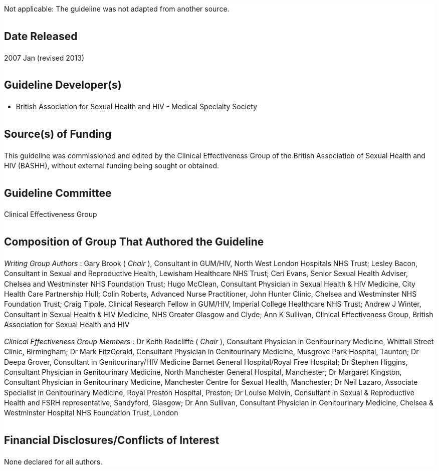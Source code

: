 

Not applicable: The guideline was not adapted from another source.

## Date Released

2007 Jan (revised 2013)

## Guideline Developer(s)

- British Association for Sexual Health and HIV - Medical Specialty Society

## Source(s) of Funding



This guideline was commissioned and edited by the Clinical Effectiveness Group of the British Association of Sexual Health and HIV (BASHH), without external funding being sought or obtained.

## Guideline Committee



Clinical Effectiveness Group

## Composition of Group That Authored the Guideline



 _Writing Group Authors_ : Gary Brook ( _Chair_ ), Consultant in GUM/HIV, North West London Hospitals NHS Trust; Lesley Bacon, Consultant in Sexual and Reproductive Health, Lewisham Healthcare NHS Trust; Ceri Evans, Senior Sexual Health Adviser, Chelsea and Westminster NHS Foundation Trust; Hugo McClean, Consultant Physician in Sexual Health & HIV Medicine, City Health Care Partnership Hull; Colin Roberts, Advanced Nurse Practitioner, John Hunter Clinic, Chelsea and Westminster NHS Foundation Trust; Craig Tipple, Clinical Research Fellow in GUM/HIV, Imperial College Healthcare NHS Trust; Andrew J Winter, Consultant in Sexual Health & HIV Medicine, NHS Greater Glasgow and Clyde; Ann K Sullivan, Clinical Effectiveness Group, British Association for Sexual Health and HIV

_Clinical Effectiveness Group Members_ : Dr Keith Radcliffe ( _Chair_ ), Consultant Physician in Genitourinary Medicine, Whittall Street Clinic, Birmingham; Dr Mark FitzGerald, Consultant Physician in Genitourinary Medicine, Musgrove Park Hospital, Taunton; Dr Deepa Grover, Consultant in Genitourinary/HIV Medicine Barnet General Hospital/Royal Free Hospital; Dr Stephen Higgins, Consultant Physician in Genitourinary Medicine, North Manchester General Hospital, Manchester; Dr Margaret Kingston, Consultant Physician in Genitourinary Medicine, Manchester Centre for Sexual Health, Manchester; Dr Neil Lazaro, Associate Specialist in Genitourinary Medicine, Royal Preston Hospital, Preston; Dr Louise Melvin, Consultant in Sexual & Reproductive Health and FSRH representative, Sandyford, Glasgow; Dr Ann Sullivan, Consultant Physician in Genitourinary Medicine, Chelsea & Westminster Hospital NHS Foundation Trust, London

## Financial Disclosures/Conflicts of Interest



None declared for all authors.
